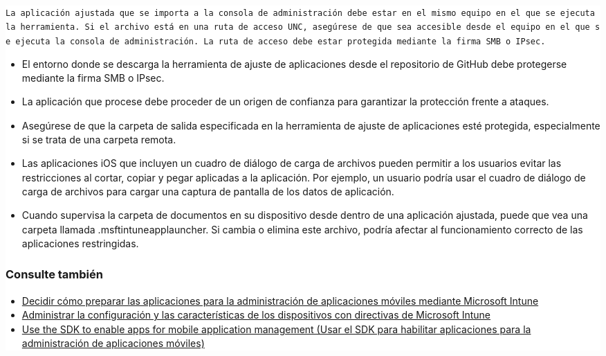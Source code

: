     La aplicación ajustada que se importa a la consola de administración debe estar en el mismo equipo en el que se ejecuta la herramienta. Si el archivo está en una ruta de acceso UNC, asegúrese de que sea accesible desde el equipo en el que se ejecuta la consola de administración. La ruta de acceso debe estar protegida mediante la firma SMB o IPsec.

-   El entorno donde se descarga la herramienta de ajuste de aplicaciones desde el repositorio de GitHub debe protegerse mediante la firma SMB o IPsec.

-   La aplicación que procese debe proceder de un origen de confianza para garantizar la protección frente a ataques.

-   Asegúrese de que la carpeta de salida especificada en la herramienta de ajuste de aplicaciones esté protegida, especialmente si se trata de una carpeta remota.

-   Las aplicaciones iOS que incluyen un cuadro de diálogo de carga de archivos pueden permitir a los usuarios evitar las restricciones al cortar, copiar y pegar aplicadas a la aplicación. Por ejemplo, un usuario podría usar el cuadro de diálogo de carga de archivos para cargar una captura de pantalla de los datos de aplicación.

-   Cuando supervisa la carpeta de documentos en su dispositivo desde dentro de una aplicación ajustada, puede que vea una carpeta llamada .msftintuneapplauncher. Si cambia o elimina este archivo, podría afectar al funcionamiento correcto de las aplicaciones restringidas.

### <a name="see-also"></a>Consulte también
- [Decidir cómo preparar las aplicaciones para la administración de aplicaciones móviles mediante Microsoft Intune](decide-how-to-prepare-apps-for-mobile-application-management-with-microsoft-intune.md)</br>
- [Administrar la configuración y las características de los dispositivos con directivas de Microsoft Intune](manage-settings-and-features-on-your-devices-with-microsoft-intune-policies.md)</br>
- [Use the SDK to enable apps for mobile application management (Usar el SDK para habilitar aplicaciones para la administración de aplicaciones móviles)](use-the-sdk-to-enable-apps-for-mobile-application-management.md)






